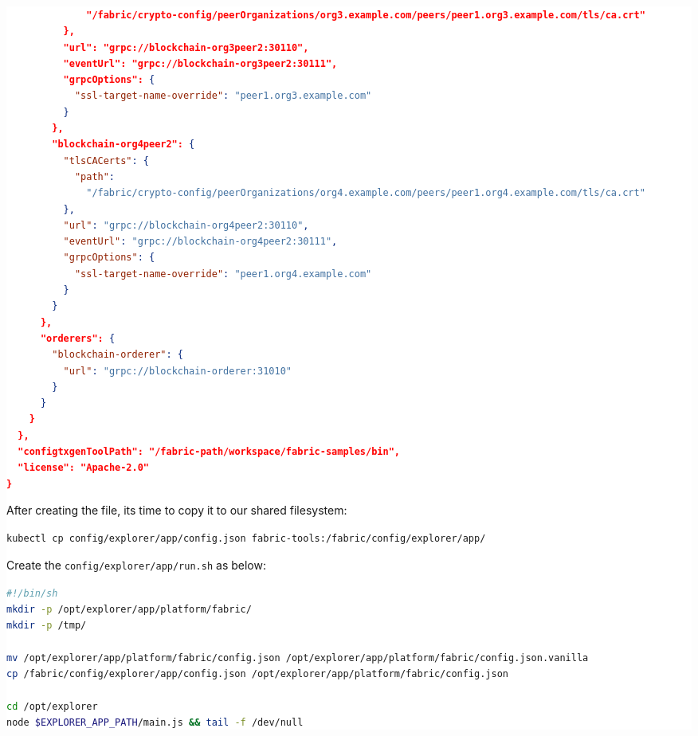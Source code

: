 ```json
              "/fabric/crypto-config/peerOrganizations/org3.example.com/peers/peer1.org3.example.com/tls/ca.crt"
          },
          "url": "grpc://blockchain-org3peer2:30110",
          "eventUrl": "grpc://blockchain-org3peer2:30111",
          "grpcOptions": {
            "ssl-target-name-override": "peer1.org3.example.com"
          }
        },
        "blockchain-org4peer2": {
          "tlsCACerts": {
            "path":
              "/fabric/crypto-config/peerOrganizations/org4.example.com/peers/peer1.org4.example.com/tls/ca.crt"
          },
          "url": "grpc://blockchain-org4peer2:30110",
          "eventUrl": "grpc://blockchain-org4peer2:30111",
          "grpcOptions": {
            "ssl-target-name-override": "peer1.org4.example.com"
          }
        }
      },
      "orderers": {
        "blockchain-orderer": {
          "url": "grpc://blockchain-orderer:31010"
        }
      }
    }
  },
  "configtxgenToolPath": "/fabric-path/workspace/fabric-samples/bin",
  "license": "Apache-2.0"
}
```

After creating the file, its time to copy it to our shared filesystem:
```sh
kubectl cp config/explorer/app/config.json fabric-tools:/fabric/config/explorer/app/
```  

Create the `config/explorer/app/run.sh` as below:
```sh
#!/bin/sh
mkdir -p /opt/explorer/app/platform/fabric/
mkdir -p /tmp/

mv /opt/explorer/app/platform/fabric/config.json /opt/explorer/app/platform/fabric/config.json.vanilla
cp /fabric/config/explorer/app/config.json /opt/explorer/app/platform/fabric/config.json

cd /opt/explorer
node $EXPLORER_APP_PATH/main.js && tail -f /dev/null
```
